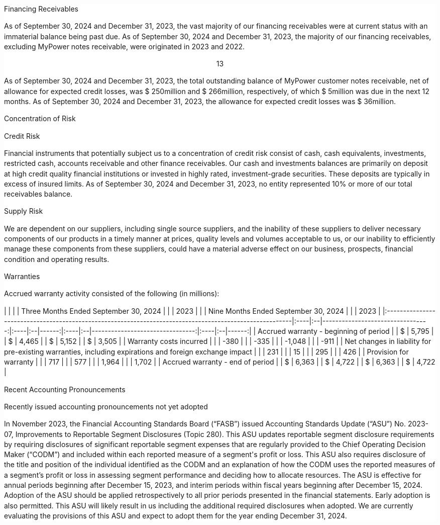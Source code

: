 Financing Receivables

As of September 30, 2024 and December 31, 2023, the vast majority of our financing receivables were at current status with an immaterial balance being past due. As of September 30, 2024 and December 31, 2023, the majority of our financing receivables, excluding MyPower notes receivable, were originated in 2023 and 2022.

<div align='center'>13</div>

As of September 30, 2024 and December 31, 2023, the total outstanding balance of MyPower customer notes receivable, net of allowance for expected credit losses, was $ 250million and $ 266million, respectively, of which $ 5million was due in the next 12 months. As of September 30, 2024 and December 31, 2023, the allowance for expected credit losses was $ 36million.

Concentration of Risk

Credit Risk

Financial instruments that potentially subject us to a concentration of credit risk consist of cash, cash equivalents, investments, restricted cash, accounts receivable and other finance receivables. Our cash and investments balances are primarily on deposit at high credit quality financial institutions or invested in highly rated, investment-grade securities. These deposits are typically in excess of insured limits. As of September 30, 2024 and December 31, 2023, no entity represented 10% or more of our total receivables balance.

Supply Risk

We are dependent on our suppliers, including single source suppliers, and the inability of these suppliers to deliver necessary components of our products in a timely manner at prices, quality levels and volumes acceptable to us, or our inability to efficiently manage these components from these suppliers, could have a material adverse effect on our business, prospects, financial condition and operating results.

Warranties

Accrued warranty activity consisted of the following (in millions):

|                                                                                                         |     |   | Three Months Ended September 30, 
                             2024 |     |   |  2023 |     |   | Nine Months Ended September 30, 
                            2024 |     |   |  2023 |
|:--------------------------------------------------------------------------------------------------------|:----|:--|---------------------------------:|:----|:--|------:|:----|:--|--------------------------------:|:----|:--|------:|
| Accrued warranty - beginning of period                                                                  |     | $ |                            5,795 |     | $ | 4,465 |     | $ |                           5,152 |     | $ | 3,505 |
| Warranty costs incurred                                                                                 |     |   |                             -380 |     |   |  -335 |     |   |                          -1,048 |     |   |  -911 |
| Net changes in liability for pre-existing warranties, including expirations and foreign exchange impact |     |   |                              231 |     |   |    15 |     |   |                             295 |     |   |   426 |
| Provision for warranty                                                                                  |     |   |                              717 |     |   |   577 |     |   |                           1,964 |     |   | 1,702 |
| Accrued warranty - end of period                                                                        |     | $ |                            6,363 |     | $ | 4,722 |     | $ |                           6,363 |     | $ | 4,722 |

Recent Accounting Pronouncements

Recently issued accounting pronouncements not yet adopted

In November 2023, the Financial Accounting Standards Board (“FASB”) issued Accounting Standards Update (“ASU”) No. 2023-07, Improvements to Reportable Segment Disclosures (Topic 280). This ASU updates reportable segment disclosure requirements by requiring disclosures of significant reportable segment expenses that are regularly provided to the Chief Operating Decision Maker (“CODM”) and included within each reported measure of a segment's profit or loss. This ASU also requires disclosure of the title and position of the individual identified as the CODM and an explanation of how the CODM uses the reported measures of a segment’s profit or loss in assessing segment performance and deciding how to allocate resources. The ASU is effective for annual periods beginning after December 15, 2023, and interim periods within fiscal years beginning after December 15, 2024. Adoption of the ASU should be applied retrospectively to all prior periods presented in the financial statements. Early adoption is also permitted. This ASU will likely result in us including the additional required disclosures when adopted. We are currently evaluating the provisions of this ASU and expect to adopt them for the year ending December 31, 2024.
